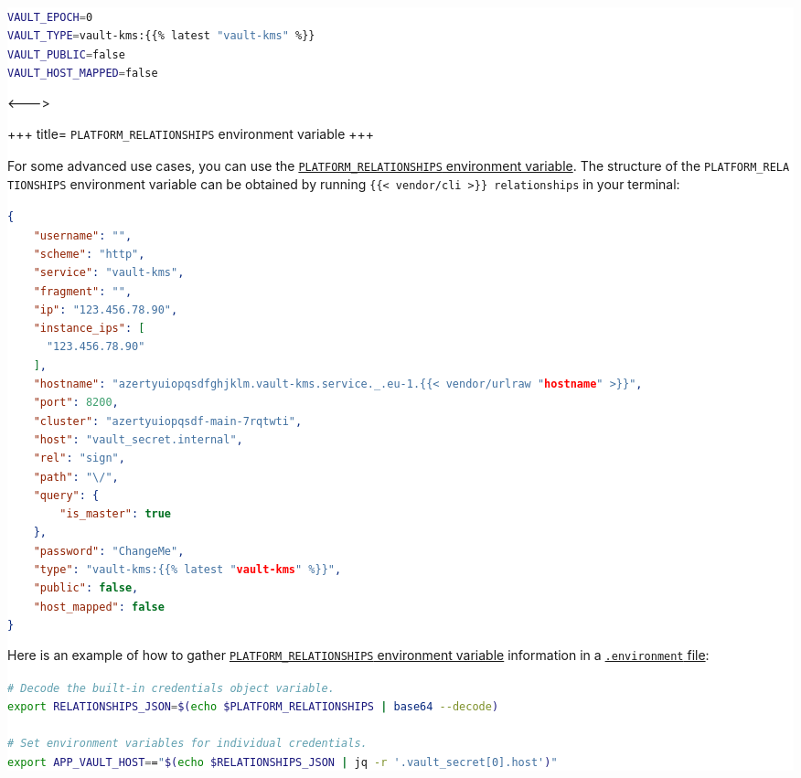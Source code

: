 ```bash
VAULT_EPOCH=0
VAULT_TYPE=vault-kms:{{% latest "vault-kms" %}}
VAULT_PUBLIC=false
VAULT_HOST_MAPPED=false
```

<--->

+++
title= `PLATFORM_RELATIONSHIPS` environment variable
+++

For some advanced use cases, you can use the [`PLATFORM_RELATIONSHIPS` environment variable](/development/variables/use-variables.md#use-provided-variables).
The structure of the `PLATFORM_RELATIONSHIPS` environment variable can be obtained by running `{{< vendor/cli >}} relationships` in your terminal:

```json
{
    "username": "",
    "scheme": "http",
    "service": "vault-kms",
    "fragment": "",
    "ip": "123.456.78.90",
    "instance_ips": [
      "123.456.78.90"
    ],
    "hostname": "azertyuiopqsdfghjklm.vault-kms.service._.eu-1.{{< vendor/urlraw "hostname" >}}",
    "port": 8200,
    "cluster": "azertyuiopqsdf-main-7rqtwti",
    "host": "vault_secret.internal",
    "rel": "sign",
    "path": "\/",
    "query": {
        "is_master": true
    },
    "password": "ChangeMe",
    "type": "vault-kms:{{% latest "vault-kms" %}}",
    "public": false,
    "host_mapped": false
}
```

Here is an example of how to gather [`PLATFORM_RELATIONSHIPS` environment variable](/development/variables/use-variables.md#use-provided-variables) information in a [`.environment` file](/development/variables/set-variables.md#use-env-files):

```bash {location=".environment"}
# Decode the built-in credentials object variable.
export RELATIONSHIPS_JSON=$(echo $PLATFORM_RELATIONSHIPS | base64 --decode)

# Set environment variables for individual credentials.
export APP_VAULT_HOST=="$(echo $RELATIONSHIPS_JSON | jq -r '.vault_secret[0].host')"
```
